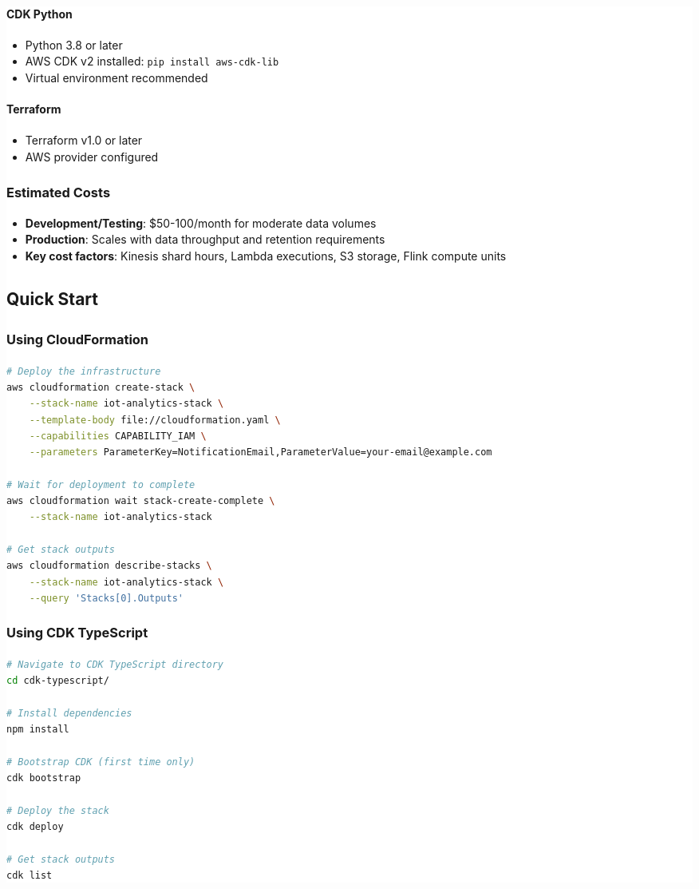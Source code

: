 #### CDK Python
- Python 3.8 or later
- AWS CDK v2 installed: `pip install aws-cdk-lib`
- Virtual environment recommended

#### Terraform
- Terraform v1.0 or later
- AWS provider configured

### Estimated Costs
- **Development/Testing**: $50-100/month for moderate data volumes
- **Production**: Scales with data throughput and retention requirements
- **Key cost factors**: Kinesis shard hours, Lambda executions, S3 storage, Flink compute units

## Quick Start

### Using CloudFormation
```bash
# Deploy the infrastructure
aws cloudformation create-stack \
    --stack-name iot-analytics-stack \
    --template-body file://cloudformation.yaml \
    --capabilities CAPABILITY_IAM \
    --parameters ParameterKey=NotificationEmail,ParameterValue=your-email@example.com

# Wait for deployment to complete
aws cloudformation wait stack-create-complete \
    --stack-name iot-analytics-stack

# Get stack outputs
aws cloudformation describe-stacks \
    --stack-name iot-analytics-stack \
    --query 'Stacks[0].Outputs'
```

### Using CDK TypeScript
```bash
# Navigate to CDK TypeScript directory
cd cdk-typescript/

# Install dependencies
npm install

# Bootstrap CDK (first time only)
cdk bootstrap

# Deploy the stack
cdk deploy

# Get stack outputs
cdk list
```
